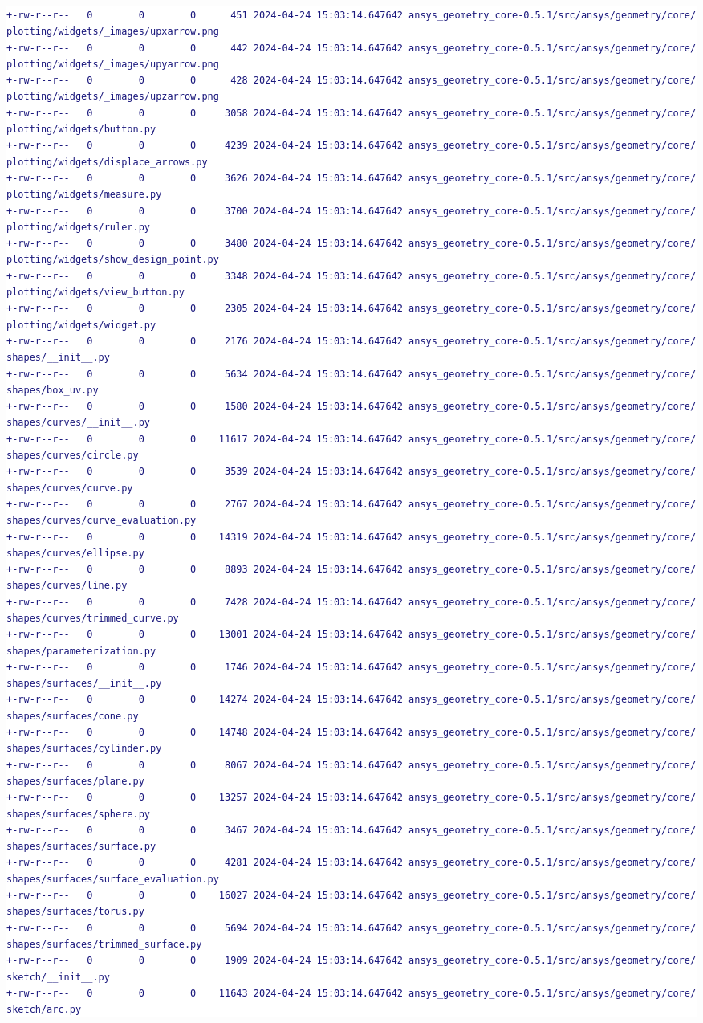 ```diff
+-rw-r--r--   0        0        0      451 2024-04-24 15:03:14.647642 ansys_geometry_core-0.5.1/src/ansys/geometry/core/plotting/widgets/_images/upxarrow.png
+-rw-r--r--   0        0        0      442 2024-04-24 15:03:14.647642 ansys_geometry_core-0.5.1/src/ansys/geometry/core/plotting/widgets/_images/upyarrow.png
+-rw-r--r--   0        0        0      428 2024-04-24 15:03:14.647642 ansys_geometry_core-0.5.1/src/ansys/geometry/core/plotting/widgets/_images/upzarrow.png
+-rw-r--r--   0        0        0     3058 2024-04-24 15:03:14.647642 ansys_geometry_core-0.5.1/src/ansys/geometry/core/plotting/widgets/button.py
+-rw-r--r--   0        0        0     4239 2024-04-24 15:03:14.647642 ansys_geometry_core-0.5.1/src/ansys/geometry/core/plotting/widgets/displace_arrows.py
+-rw-r--r--   0        0        0     3626 2024-04-24 15:03:14.647642 ansys_geometry_core-0.5.1/src/ansys/geometry/core/plotting/widgets/measure.py
+-rw-r--r--   0        0        0     3700 2024-04-24 15:03:14.647642 ansys_geometry_core-0.5.1/src/ansys/geometry/core/plotting/widgets/ruler.py
+-rw-r--r--   0        0        0     3480 2024-04-24 15:03:14.647642 ansys_geometry_core-0.5.1/src/ansys/geometry/core/plotting/widgets/show_design_point.py
+-rw-r--r--   0        0        0     3348 2024-04-24 15:03:14.647642 ansys_geometry_core-0.5.1/src/ansys/geometry/core/plotting/widgets/view_button.py
+-rw-r--r--   0        0        0     2305 2024-04-24 15:03:14.647642 ansys_geometry_core-0.5.1/src/ansys/geometry/core/plotting/widgets/widget.py
+-rw-r--r--   0        0        0     2176 2024-04-24 15:03:14.647642 ansys_geometry_core-0.5.1/src/ansys/geometry/core/shapes/__init__.py
+-rw-r--r--   0        0        0     5634 2024-04-24 15:03:14.647642 ansys_geometry_core-0.5.1/src/ansys/geometry/core/shapes/box_uv.py
+-rw-r--r--   0        0        0     1580 2024-04-24 15:03:14.647642 ansys_geometry_core-0.5.1/src/ansys/geometry/core/shapes/curves/__init__.py
+-rw-r--r--   0        0        0    11617 2024-04-24 15:03:14.647642 ansys_geometry_core-0.5.1/src/ansys/geometry/core/shapes/curves/circle.py
+-rw-r--r--   0        0        0     3539 2024-04-24 15:03:14.647642 ansys_geometry_core-0.5.1/src/ansys/geometry/core/shapes/curves/curve.py
+-rw-r--r--   0        0        0     2767 2024-04-24 15:03:14.647642 ansys_geometry_core-0.5.1/src/ansys/geometry/core/shapes/curves/curve_evaluation.py
+-rw-r--r--   0        0        0    14319 2024-04-24 15:03:14.647642 ansys_geometry_core-0.5.1/src/ansys/geometry/core/shapes/curves/ellipse.py
+-rw-r--r--   0        0        0     8893 2024-04-24 15:03:14.647642 ansys_geometry_core-0.5.1/src/ansys/geometry/core/shapes/curves/line.py
+-rw-r--r--   0        0        0     7428 2024-04-24 15:03:14.647642 ansys_geometry_core-0.5.1/src/ansys/geometry/core/shapes/curves/trimmed_curve.py
+-rw-r--r--   0        0        0    13001 2024-04-24 15:03:14.647642 ansys_geometry_core-0.5.1/src/ansys/geometry/core/shapes/parameterization.py
+-rw-r--r--   0        0        0     1746 2024-04-24 15:03:14.647642 ansys_geometry_core-0.5.1/src/ansys/geometry/core/shapes/surfaces/__init__.py
+-rw-r--r--   0        0        0    14274 2024-04-24 15:03:14.647642 ansys_geometry_core-0.5.1/src/ansys/geometry/core/shapes/surfaces/cone.py
+-rw-r--r--   0        0        0    14748 2024-04-24 15:03:14.647642 ansys_geometry_core-0.5.1/src/ansys/geometry/core/shapes/surfaces/cylinder.py
+-rw-r--r--   0        0        0     8067 2024-04-24 15:03:14.647642 ansys_geometry_core-0.5.1/src/ansys/geometry/core/shapes/surfaces/plane.py
+-rw-r--r--   0        0        0    13257 2024-04-24 15:03:14.647642 ansys_geometry_core-0.5.1/src/ansys/geometry/core/shapes/surfaces/sphere.py
+-rw-r--r--   0        0        0     3467 2024-04-24 15:03:14.647642 ansys_geometry_core-0.5.1/src/ansys/geometry/core/shapes/surfaces/surface.py
+-rw-r--r--   0        0        0     4281 2024-04-24 15:03:14.647642 ansys_geometry_core-0.5.1/src/ansys/geometry/core/shapes/surfaces/surface_evaluation.py
+-rw-r--r--   0        0        0    16027 2024-04-24 15:03:14.647642 ansys_geometry_core-0.5.1/src/ansys/geometry/core/shapes/surfaces/torus.py
+-rw-r--r--   0        0        0     5694 2024-04-24 15:03:14.647642 ansys_geometry_core-0.5.1/src/ansys/geometry/core/shapes/surfaces/trimmed_surface.py
+-rw-r--r--   0        0        0     1909 2024-04-24 15:03:14.647642 ansys_geometry_core-0.5.1/src/ansys/geometry/core/sketch/__init__.py
+-rw-r--r--   0        0        0    11643 2024-04-24 15:03:14.647642 ansys_geometry_core-0.5.1/src/ansys/geometry/core/sketch/arc.py
```